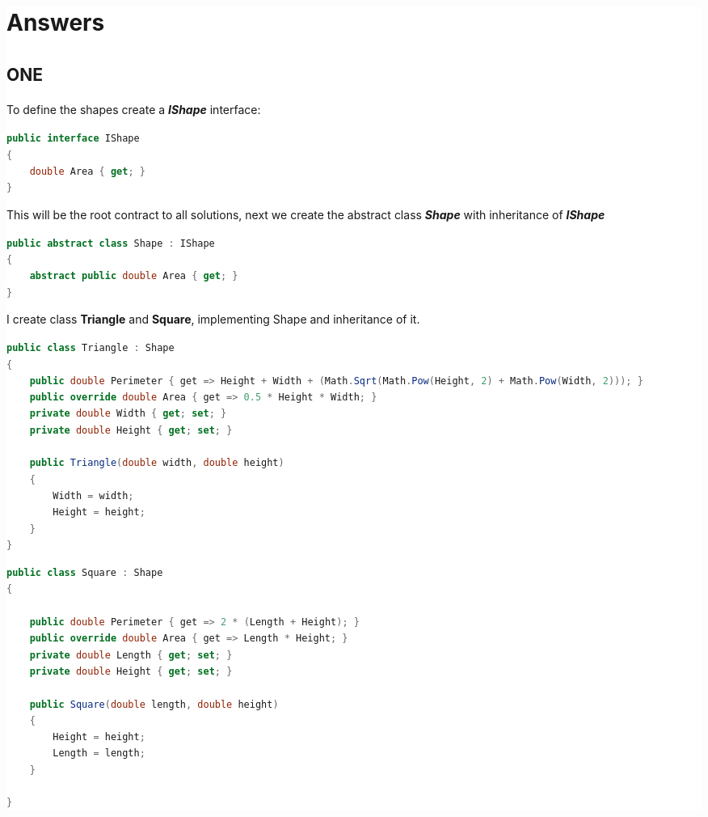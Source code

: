 # Answers

## ONE

To define the shapes create a ***IShape*** interface:

```c#
public interface IShape
{
    double Area { get; }   
}
```

This will be the root contract to all solutions, next we create the abstract class ***Shape*** with inheritance of ***IShape***

```c#
public abstract class Shape : IShape
{
    abstract public double Area { get; }
}
```

I create class **Triangle** and **Square**, implementing Shape and inheritance of it.

```c#
public class Triangle : Shape
{
    public double Perimeter { get => Height + Width + (Math.Sqrt(Math.Pow(Height, 2) + Math.Pow(Width, 2))); }
    public override double Area { get => 0.5 * Height * Width; }
    private double Width { get; set; }
    private double Height { get; set; }

    public Triangle(double width, double height)
    {
        Width = width;
        Height = height;
    }
}
```

```c#
public class Square : Shape
{

    public double Perimeter { get => 2 * (Length + Height); }
    public override double Area { get => Length * Height; }
    private double Length { get; set; }
    private double Height { get; set; }

    public Square(double length, double height)
    {
        Height = height;
        Length = length;
    }

}
```
